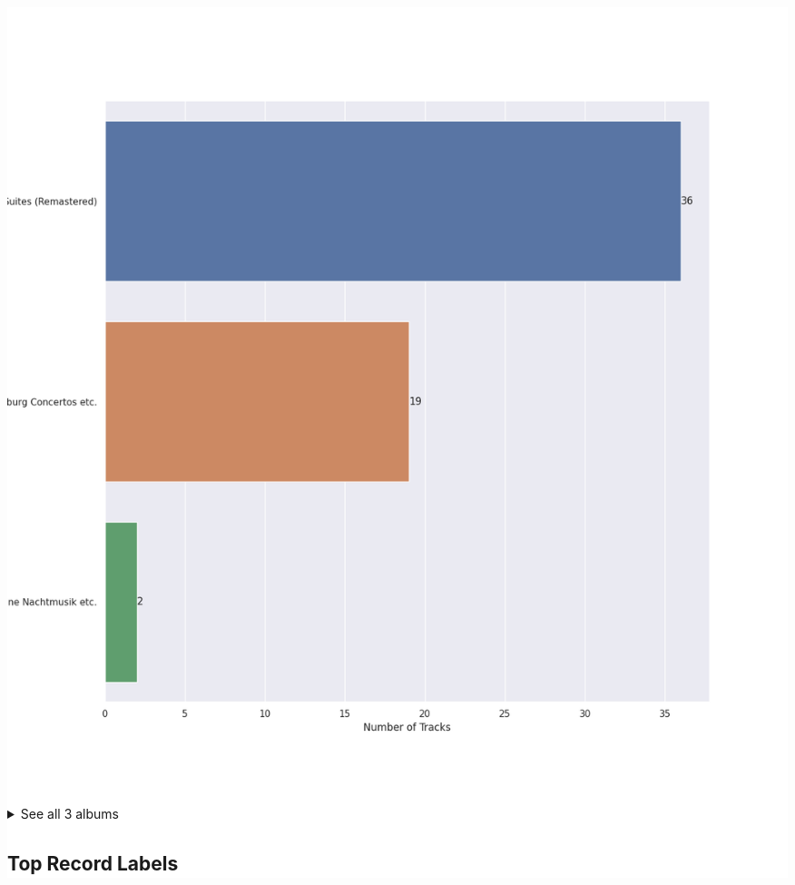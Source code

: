 ![Bar chart of top 3 albums](../images/genres/german_baroque/albums.png)


<details><summary>See all 3 albums</summary></details>


## Top Record Labels
